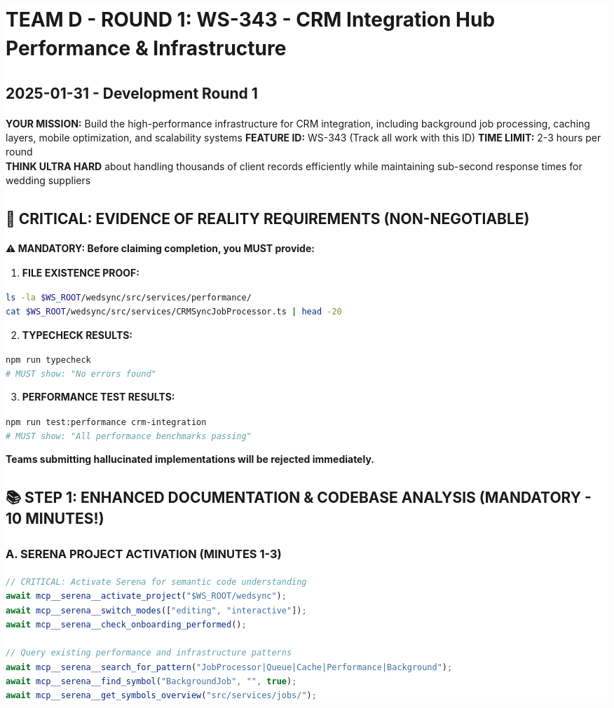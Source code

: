 # TEAM D - ROUND 1: WS-343 - CRM Integration Hub Performance & Infrastructure
## 2025-01-31 - Development Round 1

**YOUR MISSION:** Build the high-performance infrastructure for CRM integration, including background job processing, caching layers, mobile optimization, and scalability systems
**FEATURE ID:** WS-343 (Track all work with this ID)
**TIME LIMIT:** 2-3 hours per round  
**THINK ULTRA HARD** about handling thousands of client records efficiently while maintaining sub-second response times for wedding suppliers

## 🚨 CRITICAL: EVIDENCE OF REALITY REQUIREMENTS (NON-NEGOTIABLE)

**⚠️ MANDATORY: Before claiming completion, you MUST provide:**

1. **FILE EXISTENCE PROOF:**
```bash
ls -la $WS_ROOT/wedsync/src/services/performance/
cat $WS_ROOT/wedsync/src/services/CRMSyncJobProcessor.ts | head -20
```

2. **TYPECHECK RESULTS:**
```bash
npm run typecheck
# MUST show: "No errors found"
```

3. **PERFORMANCE TEST RESULTS:**
```bash
npm run test:performance crm-integration
# MUST show: "All performance benchmarks passing"
```

**Teams submitting hallucinated implementations will be rejected immediately.**

## 📚 STEP 1: ENHANCED DOCUMENTATION & CODEBASE ANALYSIS (MANDATORY - 10 MINUTES!)

### A. SERENA PROJECT ACTIVATION (MINUTES 1-3)
```typescript
// CRITICAL: Activate Serena for semantic code understanding
await mcp__serena__activate_project("$WS_ROOT/wedsync");
await mcp__serena__switch_modes(["editing", "interactive"]);
await mcp__serena__check_onboarding_performed();

// Query existing performance and infrastructure patterns
await mcp__serena__search_for_pattern("JobProcessor|Queue|Cache|Performance|Background");
await mcp__serena__find_symbol("BackgroundJob", "", true);
await mcp__serena__get_symbols_overview("src/services/jobs/");
```
